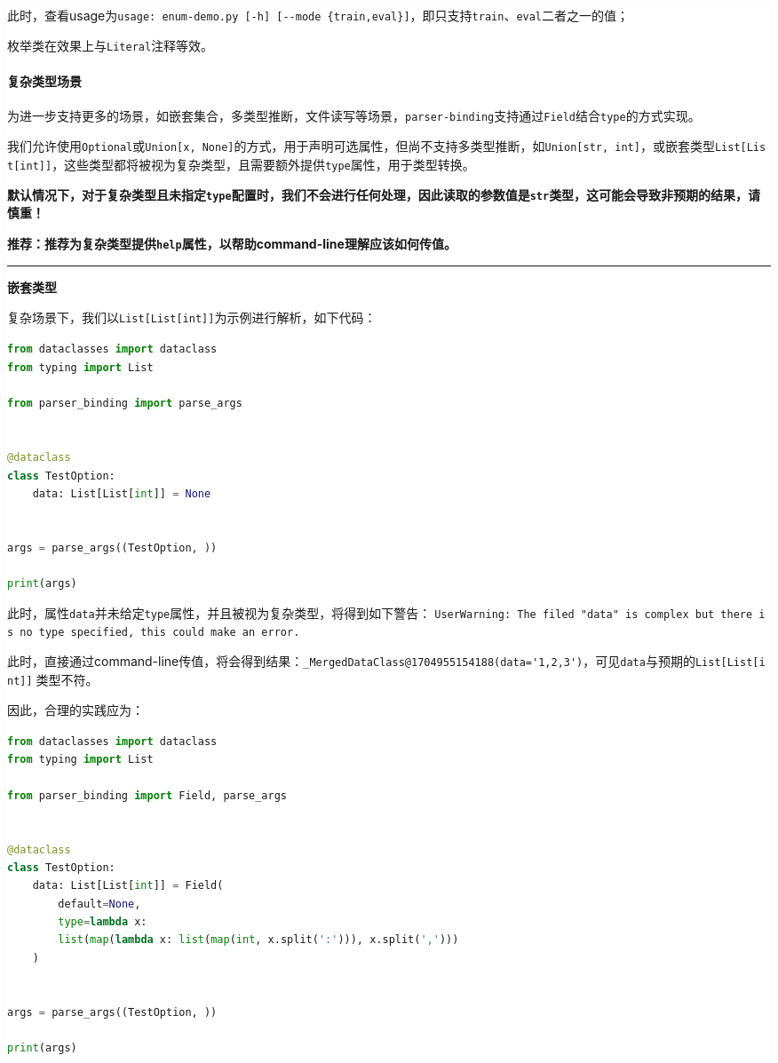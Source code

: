 此时，查看usage为`usage: enum-demo.py [-h] [--mode {train,eval}]`，即只支持`train`、`eval`二者之一的值；

枚举类在效果上与`Literal`注释等效。


#### 复杂类型场景

为进一步支持更多的场景，如嵌套集合，多类型推断，文件读写等场景，`parser-binding`支持通过`Field`结合`type`的方式实现。

我们允许使用`Optional`或`Union[x, None]`的方式，用于声明可选属性，但尚不支持多类型推断，如`Union[str, int]`，或嵌套类型`List[List[int]]`，这些类型都将被视为复杂类型，且需要额外提供`type`属性，用于类型转换。

**默认情况下，对于复杂类型且未指定`type`配置时，我们不会进行任何处理，因此读取的参数值是`str`类型，这可能会导致非预期的结果，请慎重！**

**推荐：推荐为复杂类型提供`help`属性，以帮助command-line理解应该如何传值。**

-------

**嵌套类型**

复杂场景下，我们以`List[List[int]]`为示例进行解析，如下代码：
```python
from dataclasses import dataclass
from typing import List

from parser_binding import parse_args


@dataclass
class TestOption:
    data: List[List[int]] = None


args = parse_args((TestOption, ))

print(args)
```

此时，属性`data`并未给定`type`属性，并且被视为复杂类型，将得到如下警告：
`UserWarning: The filed "data" is complex but there is no type specified, this could make an error.`

此时，直接通过command-line传值，将会得到结果：`_MergedDataClass@1704955154188(data='1,2,3')`，可见`data`与预期的`List[List[int]]`
类型不符。

因此，合理的实践应为：

```python
from dataclasses import dataclass
from typing import List

from parser_binding import Field, parse_args


@dataclass
class TestOption:
    data: List[List[int]] = Field(
        default=None,
        type=lambda x:
        list(map(lambda x: list(map(int, x.split(':'))), x.split(',')))
    )


args = parse_args((TestOption, ))

print(args)
```
